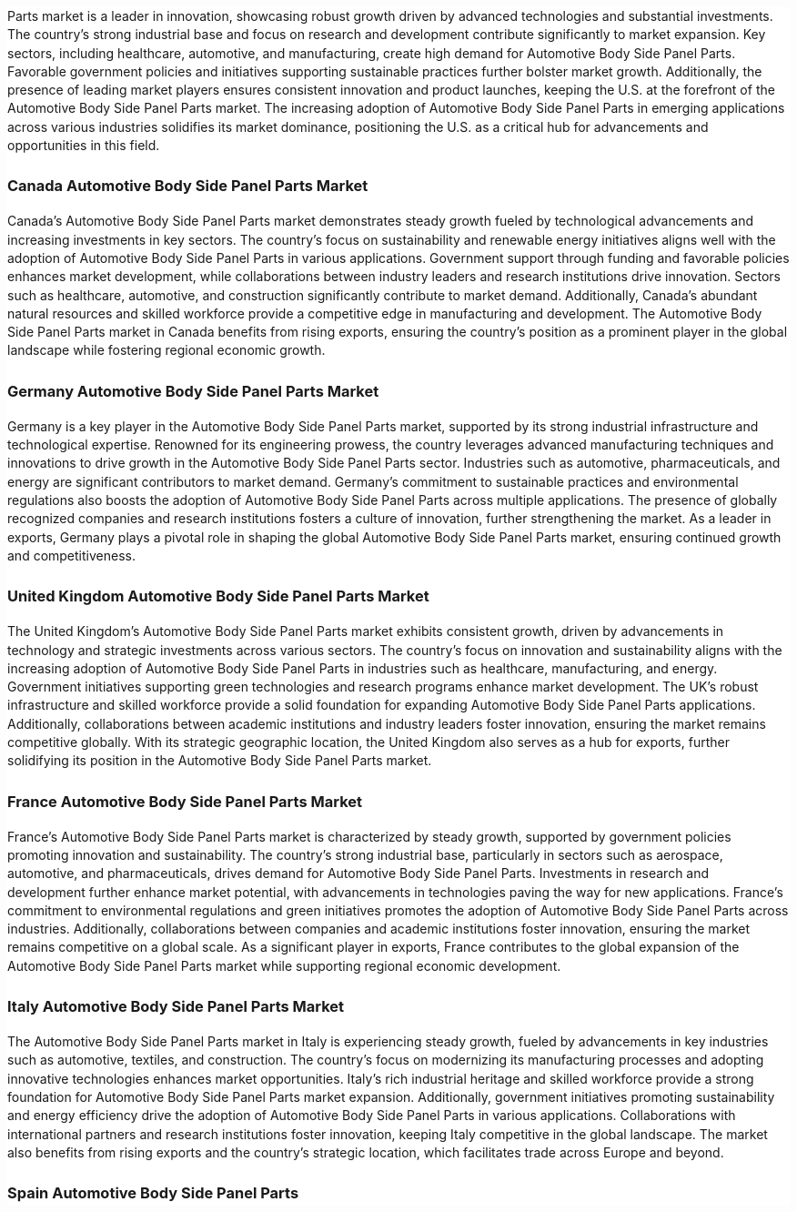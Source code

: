 Parts market is a leader in innovation, showcasing robust growth driven by advanced technologies and substantial investments. The country&rsquo;s strong industrial base and focus on research and development contribute significantly to market expansion. Key sectors, including healthcare, automotive, and manufacturing, create high demand for Automotive Body Side Panel Parts. Favorable government policies and initiatives supporting sustainable practices further bolster market growth. Additionally, the presence of leading market players ensures consistent innovation and product launches, keeping the U.S. at the forefront of the Automotive Body Side Panel Parts market. The increasing adoption of Automotive Body Side Panel Parts in emerging applications across various industries solidifies its market dominance, positioning the U.S. as a critical hub for advancements and opportunities in this field.</p><h3>Canada Automotive Body Side Panel Parts Market</h3><p>Canada&rsquo;s Automotive Body Side Panel Parts market demonstrates steady growth fueled by technological advancements and increasing investments in key sectors. The country&rsquo;s focus on sustainability and renewable energy initiatives aligns well with the adoption of Automotive Body Side Panel Parts in various applications. Government support through funding and favorable policies enhances market development, while collaborations between industry leaders and research institutions drive innovation. Sectors such as healthcare, automotive, and construction significantly contribute to market demand. Additionally, Canada&rsquo;s abundant natural resources and skilled workforce provide a competitive edge in manufacturing and development. The Automotive Body Side Panel Parts market in Canada benefits from rising exports, ensuring the country&rsquo;s position as a prominent player in the global landscape while fostering regional economic growth.</p><h3>Germany Automotive Body Side Panel Parts Market</h3><p>Germany is a key player in the Automotive Body Side Panel Parts market, supported by its strong industrial infrastructure and technological expertise. Renowned for its engineering prowess, the country leverages advanced manufacturing techniques and innovations to drive growth in the Automotive Body Side Panel Parts sector. Industries such as automotive, pharmaceuticals, and energy are significant contributors to market demand. Germany&rsquo;s commitment to sustainable practices and environmental regulations also boosts the adoption of Automotive Body Side Panel Parts across multiple applications. The presence of globally recognized companies and research institutions fosters a culture of innovation, further strengthening the market. As a leader in exports, Germany plays a pivotal role in shaping the global Automotive Body Side Panel Parts market, ensuring continued growth and competitiveness.</p><h3>United Kingdom Automotive Body Side Panel Parts Market</h3><p>The United Kingdom&rsquo;s Automotive Body Side Panel Parts market exhibits consistent growth, driven by advancements in technology and strategic investments across various sectors. The country&rsquo;s focus on innovation and sustainability aligns with the increasing adoption of Automotive Body Side Panel Parts in industries such as healthcare, manufacturing, and energy. Government initiatives supporting green technologies and research programs enhance market development. The UK&rsquo;s robust infrastructure and skilled workforce provide a solid foundation for expanding Automotive Body Side Panel Parts applications. Additionally, collaborations between academic institutions and industry leaders foster innovation, ensuring the market remains competitive globally. With its strategic geographic location, the United Kingdom also serves as a hub for exports, further solidifying its position in the Automotive Body Side Panel Parts market.</p><h3>France Automotive Body Side Panel Parts Market</h3><p>France&rsquo;s Automotive Body Side Panel Parts market is characterized by steady growth, supported by government policies promoting innovation and sustainability. The country&rsquo;s strong industrial base, particularly in sectors such as aerospace, automotive, and pharmaceuticals, drives demand for Automotive Body Side Panel Parts. Investments in research and development further enhance market potential, with advancements in technologies paving the way for new applications. France&rsquo;s commitment to environmental regulations and green initiatives promotes the adoption of Automotive Body Side Panel Parts across industries. Additionally, collaborations between companies and academic institutions foster innovation, ensuring the market remains competitive on a global scale. As a significant player in exports, France contributes to the global expansion of the Automotive Body Side Panel Parts market while supporting regional economic development.</p><h3>Italy Automotive Body Side Panel Parts Market</h3><p>The Automotive Body Side Panel Parts market in Italy is experiencing steady growth, fueled by advancements in key industries such as automotive, textiles, and construction. The country&rsquo;s focus on modernizing its manufacturing processes and adopting innovative technologies enhances market opportunities. Italy&rsquo;s rich industrial heritage and skilled workforce provide a strong foundation for Automotive Body Side Panel Parts market expansion. Additionally, government initiatives promoting sustainability and energy efficiency drive the adoption of Automotive Body Side Panel Parts in various applications. Collaborations with international partners and research institutions foster innovation, keeping Italy competitive in the global landscape. The market also benefits from rising exports and the country&rsquo;s strategic location, which facilitates trade across Europe and beyond.</p><h3>Spain Automotive Body Side Panel Parts